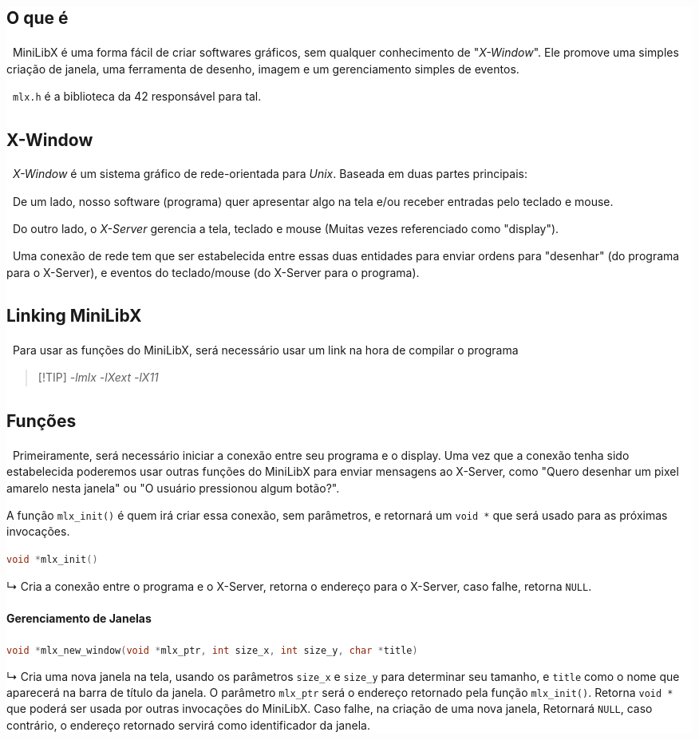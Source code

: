 ## O que é

&nbsp; MiniLibX é uma forma fácil de criar softwares gráficos, sem qualquer conhecimento de "*X-Window*". Ele promove uma simples criação de janela, uma ferramenta de desenho, imagem e um gerenciamento simples de eventos.

&nbsp; `mlx.h` é a biblioteca da 42 responsável para tal.


## X-Window

&nbsp; *X-Window* é um sistema gráfico de rede-orientada para *Unix*. Baseada em duas partes principais:

&nbsp; De um lado, nosso software (programa) quer apresentar algo na tela e/ou receber entradas pelo teclado e mouse.

&nbsp; Do outro lado, o *X-Server* gerencia a tela, teclado e mouse (Muitas vezes referenciado como "display").

&nbsp; Uma conexão de rede tem que ser estabelecida entre essas duas entidades para enviar ordens para "desenhar" (do programa para o X-Server), e eventos do teclado/mouse (do X-Server para o programa).

## Linking MiniLibX

&nbsp; Para usar as funções do MiniLibX, será necessário usar um link na hora de compilar o programa

>[!TIP] *-lmlx -lXext -lX11*
## Funções

&nbsp; Primeiramente, será necessário iniciar a conexão entre seu programa e o display. Uma vez que a conexão tenha sido estabelecida poderemos usar outras funções do MiniLibX para enviar mensagens ao X-Server, como "Quero desenhar um pixel amarelo nesta janela" ou "O usuário pressionou algum botão?".

A função `mlx_init()` é quem irá criar essa conexão, sem parâmetros, e retornará um `void *` que será usado para as próximas invocações.

```c
void *mlx_init()
```
&rdsh; Cria a conexão entre o programa e o X-Server, retorna o endereço para o X-Server, caso falhe, retorna `NULL`.

#### Gerenciamento de Janelas

```c
void *mlx_new_window(void *mlx_ptr, int size_x, int size_y, char *title)
```
&rdsh; Cria uma nova janela na tela, usando os parâmetros `size_x` e `size_y` para determinar seu tamanho, e `title` como o nome que aparecerá na barra de título da janela. O parâmetro `mlx_ptr` será o endereço retornado pela função `mlx_init()`. Retorna `void *` que poderá ser usada por outras invocações do MiniLibX. Caso falhe, na criação de uma nova janela, Retornará `NULL`, caso contrário, o endereço retornado servirá como identificador da janela.

